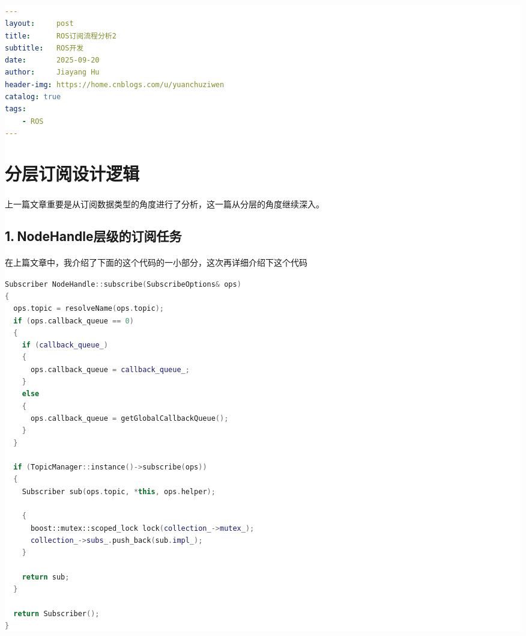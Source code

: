 ```yaml
---
layout:     post
title:      ROS订阅流程分析2
subtitle:   ROS开发
date:       2025-09-20
author:     Jiayang Hu
header-img: https://home.cnblogs.com/u/yuanchuziwen
catalog: true
tags:
    - ROS
---
```


# 分层订阅设计逻辑

上一篇文章重要是从订阅数据类型的角度进行了分析，这一篇从分层的角度继续深入。

## 1. NodeHandle层级的订阅任务

在上篇文章中，我介绍了下面的这个代码的一小部分，这次再详细介绍下这个代码

```cpp
Subscriber NodeHandle::subscribe(SubscribeOptions& ops)
{
  ops.topic = resolveName(ops.topic);
  if (ops.callback_queue == 0)
  {
    if (callback_queue_)
    {
      ops.callback_queue = callback_queue_;
    }
    else
    {
      ops.callback_queue = getGlobalCallbackQueue();
    }
  }

  if (TopicManager::instance()->subscribe(ops))
  {
    Subscriber sub(ops.topic, *this, ops.helper);

    {
      boost::mutex::scoped_lock lock(collection_->mutex_);
      collection_->subs_.push_back(sub.impl_);
    }

    return sub;
  }

  return Subscriber();
}
```
